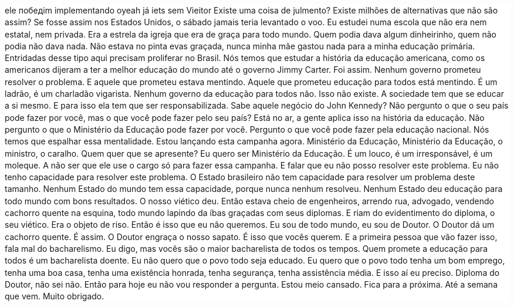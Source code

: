 ele победim implementando oyeah já iets sem Vieitor Existe uma coisa de julmento? Existe milhões de alternativas que não são assim? Se fosse assim nos Estados Unidos, o sábado jamais teria levantado o voo. Eu estudei numa escola que não era nem estatal, nem privada. Era a estrela da igreja que era de graça para todo mundo. Quem podia dava algum dinheirinho, quem não podia não dava nada. Não estava no pinta evas graçada, nunca minha mãe gastou nada para a minha educação primária. Entridadas desse tipo aqui precisam proliferar no Brasil. Nós temos que estudar a história da educação americana, como os americanos dijeram a ter a melhor educação do mundo até o governo Jimmy Carter. Foi assim. Nenhum governo prometeu resolver o problema. E aquele que prometeu estava mentindo. Aquele que prometeu educação para todos está mentindo. É um ladrão, é um charladão vigarista. Nenhum governo da educação para todos não. Isso não existe. A sociedade tem que se educar a si mesmo. E para isso ela tem que ser responsabilizada. Sabe aquele negócio do John Kennedy? Não pergunto o que o seu país pode fazer por você, mas o que você pode fazer pelo seu país? Está no ar, a gente aplica isso na história da educação. Não pergunto o que o Ministério da Educação pode fazer por você. Pergunto o que você pode fazer pela educação nacional. Nós temos que espalhar essa mentalidade. Estou lançando esta campanha agora. Ministério da Educação, Ministério da Educação, o ministro, o caralho. Quem quer que se apresente? Eu quero ser Ministério da Educação. É um louco, é um irresponsável, é um moleque. A não ser que ele use o cargo só para fazer essa campanha. E falar que eu não posso resolver este problema. Eu não tenho capacidade para resolver este problema. O Estado brasileiro não tem capacidade para resolver um problema deste tamanho. Nenhum Estado do mundo tem essa capacidade, porque nunca nenhum resolveu. Nenhum Estado deu educação para todo mundo com bons resultados. O nosso viético deu. Então estava cheio de engenheiros, arrendo rua, advogado, vendendo cachorro quente na esquina, todo mundo lapindo da íbas graçadas com seus diplomas. E riam do evidentimento do diploma, o seu viético. Era o objeto de riso. Então é isso que eu não queremos. Eu sou de todo mundo, eu sou de Doutor. O Doutor dá um cachorro quente. É assim. O Doutor engraça o nosso sapato. É isso que vocês querem. E a primeira pessoa que vão fazer isso, fala mal do bacharelismo. Eu digo, mas vocês são o maior bacharelista de todos os tempos. Quem promete a educação para todos é um bacharelista doente. Eu não quero que o povo todo seja educado. Eu quero que o povo todo tenha um bom emprego, tenha uma boa casa, tenha uma existência honrada, tenha segurança, tenha assistência média. E isso aí eu preciso. Diploma do Doutor, não sei não. Então para hoje eu não vou responder a pergunta. Estou meio cansado. Fica para a próxima. Até a semana que vem. Muito obrigado.